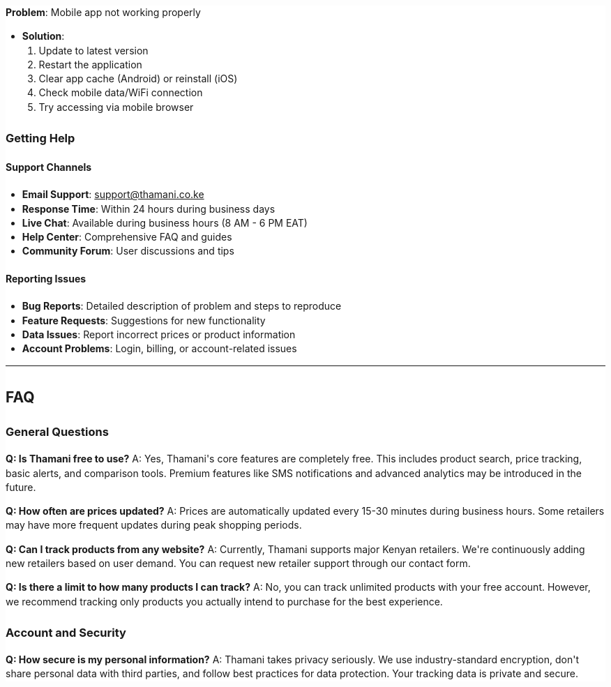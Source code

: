 **Problem**: Mobile app not working properly
- **Solution**:
  1. Update to latest version
  2. Restart the application
  3. Clear app cache (Android) or reinstall (iOS)
  4. Check mobile data/WiFi connection
  5. Try accessing via mobile browser

### Getting Help

#### Support Channels
- **Email Support**: support@thamani.co.ke
- **Response Time**: Within 24 hours during business days
- **Live Chat**: Available during business hours (8 AM - 6 PM EAT)
- **Help Center**: Comprehensive FAQ and guides
- **Community Forum**: User discussions and tips

#### Reporting Issues
- **Bug Reports**: Detailed description of problem and steps to reproduce
- **Feature Requests**: Suggestions for new functionality
- **Data Issues**: Report incorrect prices or product information
- **Account Problems**: Login, billing, or account-related issues

---

## FAQ

### General Questions

**Q: Is Thamani free to use?**
A: Yes, Thamani's core features are completely free. This includes product search, price tracking, basic alerts, and comparison tools. Premium features like SMS notifications and advanced analytics may be introduced in the future.

**Q: How often are prices updated?**
A: Prices are automatically updated every 15-30 minutes during business hours. Some retailers may have more frequent updates during peak shopping periods.

**Q: Can I track products from any website?**
A: Currently, Thamani supports major Kenyan retailers. We're continuously adding new retailers based on user demand. You can request new retailer support through our contact form.

**Q: Is there a limit to how many products I can track?**
A: No, you can track unlimited products with your free account. However, we recommend tracking only products you actually intend to purchase for the best experience.

### Account and Security

**Q: How secure is my personal information?**
A: Thamani takes privacy seriously. We use industry-standard encryption, don't share personal data with third parties, and follow best practices for data protection. Your tracking data is private and secure.
